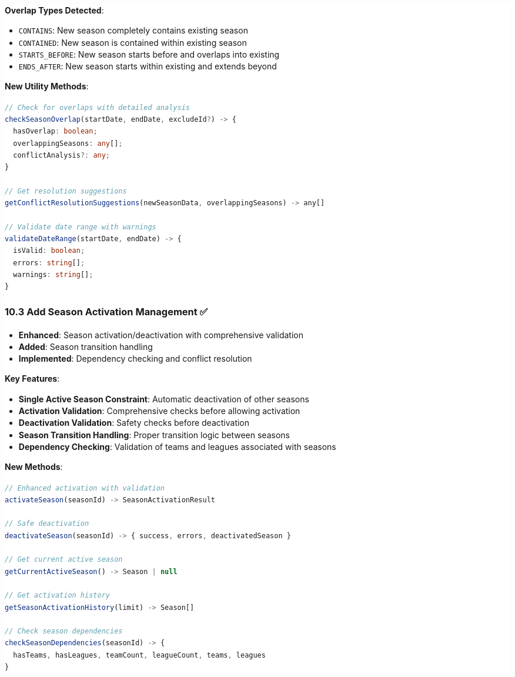 **Overlap Types Detected**:
- `CONTAINS`: New season completely contains existing season
- `CONTAINED`: New season is contained within existing season  
- `STARTS_BEFORE`: New season starts before and overlaps into existing
- `ENDS_AFTER`: New season starts within existing and extends beyond

**New Utility Methods**:
```typescript
// Check for overlaps with detailed analysis
checkSeasonOverlap(startDate, endDate, excludeId?) -> {
  hasOverlap: boolean;
  overlappingSeasons: any[];
  conflictAnalysis?: any;
}

// Get resolution suggestions
getConflictResolutionSuggestions(newSeasonData, overlappingSeasons) -> any[]

// Validate date range with warnings
validateDateRange(startDate, endDate) -> {
  isValid: boolean;
  errors: string[];
  warnings: string[];
}
```

### 10.3 Add Season Activation Management ✅
- **Enhanced**: Season activation/deactivation with comprehensive validation
- **Added**: Season transition handling
- **Implemented**: Dependency checking and conflict resolution

**Key Features**:
- **Single Active Season Constraint**: Automatic deactivation of other seasons
- **Activation Validation**: Comprehensive checks before allowing activation
- **Deactivation Validation**: Safety checks before deactivation
- **Season Transition Handling**: Proper transition logic between seasons
- **Dependency Checking**: Validation of teams and leagues associated with seasons

**New Methods**:
```typescript
// Enhanced activation with validation
activateSeason(seasonId) -> SeasonActivationResult

// Safe deactivation
deactivateSeason(seasonId) -> { success, errors, deactivatedSeason }

// Get current active season
getCurrentActiveSeason() -> Season | null

// Get activation history
getSeasonActivationHistory(limit) -> Season[]

// Check season dependencies
checkSeasonDependencies(seasonId) -> {
  hasTeams, hasLeagues, teamCount, leagueCount, teams, leagues
}
```
